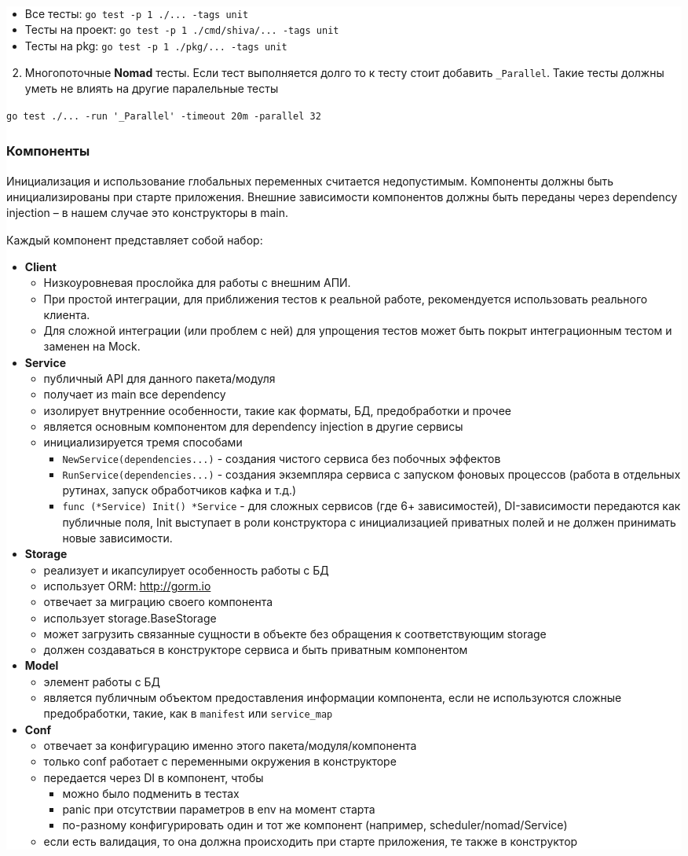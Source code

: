 - Все тесты: ```go test -p 1 ./... -tags unit```
- Тесты на проект:  ```go test -p 1 ./cmd/shiva/... -tags unit```
- Тесты на pkg:  ```go test -p 1 ./pkg/... -tags unit```

2. Многопоточные **Nomad** тесты. Если тест выполняется долго то к тесту стоит добавить ```_Parallel```. Такие тесты должны уметь не влиять на другие паралельные тесты

`go test ./... -run '_Parallel' -timeout 20m -parallel 32`

### Компоненты

Инициализация и использование глобальных переменных считается недопустимым.
Компоненты должны быть инициализированы при старте приложения.
Внешние зависимости компонентов должны быть переданы через dependency injection – в нашем случае это конструкторы в main.

Каждый компонент представляет собой набор:

- **Client**
  - Низкоуровневая прослойка для работы с внешним АПИ.
  - При простой интеграции, для приближения тестов к реальной работе, рекомендуется использовать реального клиента.
  - Для сложной интеграции (или проблем с ней) для упрощения тестов может быть покрыт интеграционным тестом и заменен на Mock.
- **Service**
  - публичный API для данного пакета/модуля
  - получает из main все dependency
  - изолирует внутренние особенности, такие как форматы, БД, предобработки и прочее
  - является основным компонентом для dependency injection в другие сервисы
  - инициализируется тремя способами
    - `NewService(dependencies...)` - создания чистого сервиса без побочных эффектов
    - `RunService(dependencies...)` - создания экземпляра сервиса с запуском фоновых процессов (работа в отдельных рутинах, запуск обработчиков кафка и т.д.)
    - `func (*Service) Init() *Service` - для сложных сервисов (где 6+ зависимостей), DI-зависимости передаются как публичные поля, Init выступает в роли конструктора с инициализацией приватных полей и не должен принимать новые зависимости.
- **Storage**
  - реализует и икапсулирует особенность работы с БД
  - использует ORM: <http://gorm.io>
  - отвечает за миграцию своего компонента
  - использует storage.BaseStorage
  - может загрузить связанные сущности в объекте без обращения к соответствующим storage
  - должен создаваться в конструкторе сервиса и быть приватным компонентом
- **Model**
  - элемент работы с БД
  - является публичным объектом предоставления информации компонента, если не используются сложные предобработки,
    такие, как в `manifest` или `service_map`
- **Conf**
  - отвечает за конфигурацию именно этого пакета/модуля/компонента
  - только conf работает с переменными окружения в конструкторе
  - передается через DI в компонент, чтобы
    - можно было подменить в тестах
    - panic при отсутствии параметров в env на момент старта
    - по-разному конфигурировать один и тот же компонент (например, scheduler/nomad/Service)
  - если есть валидация, то она должна происходить при старте приложения, те также в конструктор
